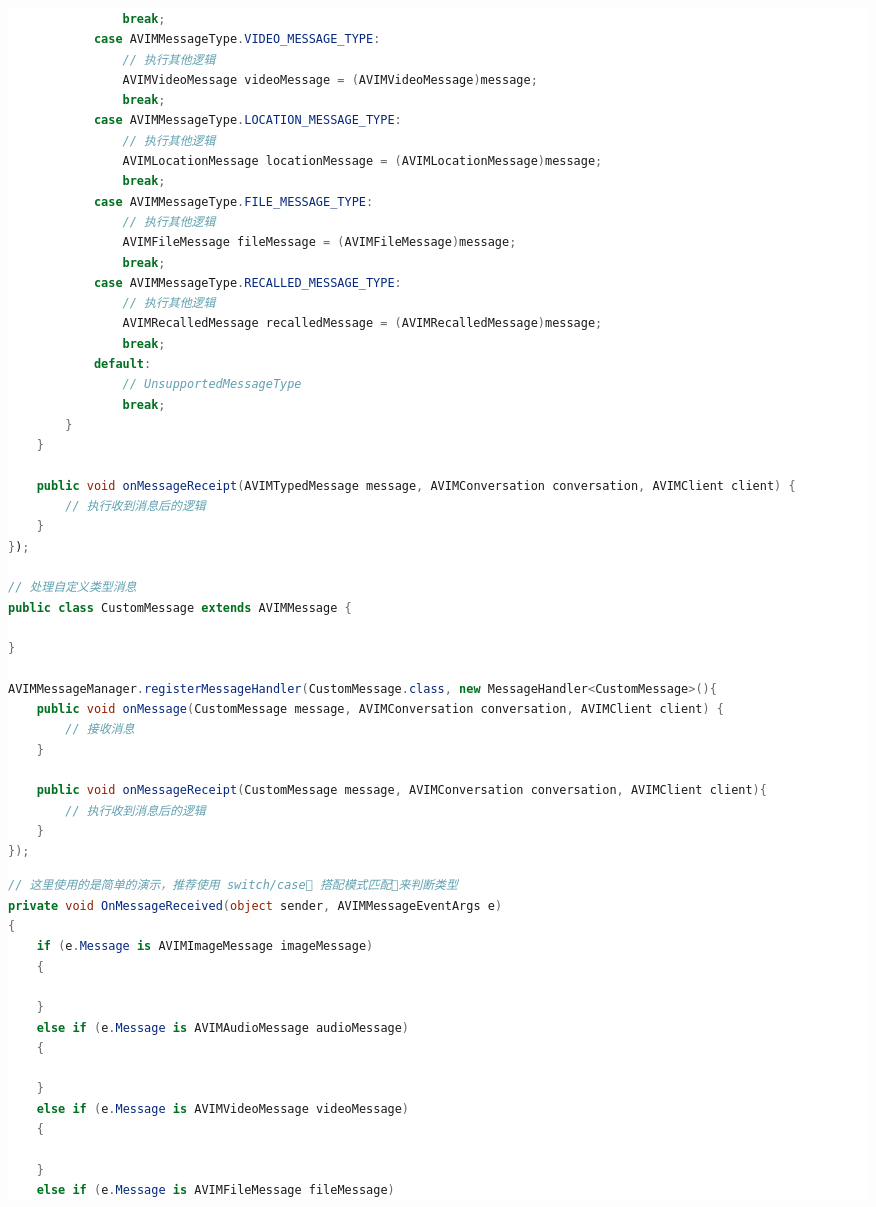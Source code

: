 ```java
                break;
            case AVIMMessageType.VIDEO_MESSAGE_TYPE:
                // 执行其他逻辑
                AVIMVideoMessage videoMessage = (AVIMVideoMessage)message;
                break;
            case AVIMMessageType.LOCATION_MESSAGE_TYPE:
                // 执行其他逻辑
                AVIMLocationMessage locationMessage = (AVIMLocationMessage)message;
                break;
            case AVIMMessageType.FILE_MESSAGE_TYPE:
                // 执行其他逻辑
                AVIMFileMessage fileMessage = (AVIMFileMessage)message;
                break;
            case AVIMMessageType.RECALLED_MESSAGE_TYPE:
                // 执行其他逻辑
                AVIMRecalledMessage recalledMessage = (AVIMRecalledMessage)message;
                break;
            default:
                // UnsupportedMessageType
                break;
        }
    }

    public void onMessageReceipt(AVIMTypedMessage message, AVIMConversation conversation, AVIMClient client) {
        // 执行收到消息后的逻辑
    }
});

// 处理自定义类型消息
public class CustomMessage extends AVIMMessage {
  
}

AVIMMessageManager.registerMessageHandler(CustomMessage.class, new MessageHandler<CustomMessage>(){
    public void onMessage(CustomMessage message, AVIMConversation conversation, AVIMClient client) {
        // 接收消息
    }

    public void onMessageReceipt(CustomMessage message, AVIMConversation conversation, AVIMClient client){
        // 执行收到消息后的逻辑
    }
});
```
```cs
// 这里使用的是简单的演示，推荐使用 switch/case 搭配模式匹配来判断类型
private void OnMessageReceived(object sender, AVIMMessageEventArgs e)
{
    if (e.Message is AVIMImageMessage imageMessage)
    {

    }
    else if (e.Message is AVIMAudioMessage audioMessage)
    {

    }
    else if (e.Message is AVIMVideoMessage videoMessage)
    {

    }
    else if (e.Message is AVIMFileMessage fileMessage)
```